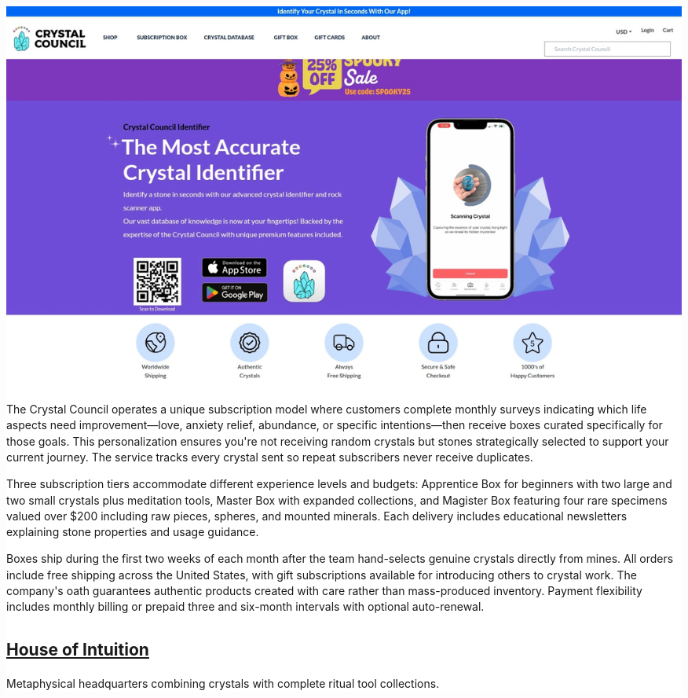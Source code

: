 ![The Crystal Council Screenshot](image/thecrystalcouncil.webp)


The Crystal Council operates a unique subscription model where customers complete monthly surveys indicating which life aspects need improvement—love, anxiety relief, abundance, or specific intentions—then receive boxes curated specifically for those goals. This personalization ensures you're not receiving random crystals but stones strategically selected to support your current journey. The service tracks every crystal sent so repeat subscribers never receive duplicates.

Three subscription tiers accommodate different experience levels and budgets: Apprentice Box for beginners with two large and two small crystals plus meditation tools, Master Box with expanded collections, and Magister Box featuring four rare specimens valued over $200 including raw pieces, spheres, and mounted minerals. Each delivery includes educational newsletters explaining stone properties and usage guidance.

Boxes ship during the first two weeks of each month after the team hand-selects genuine crystals directly from mines. All orders include free shipping across the United States, with gift subscriptions available for introducing others to crystal work. The company's oath guarantees authentic products created with care rather than mass-produced inventory. Payment flexibility includes monthly billing or prepaid three and six-month intervals with optional auto-renewal.

## **[House of Intuition](https://houseofintuitionla.com)**

Metaphysical headquarters combining crystals with complete ritual tool collections.
